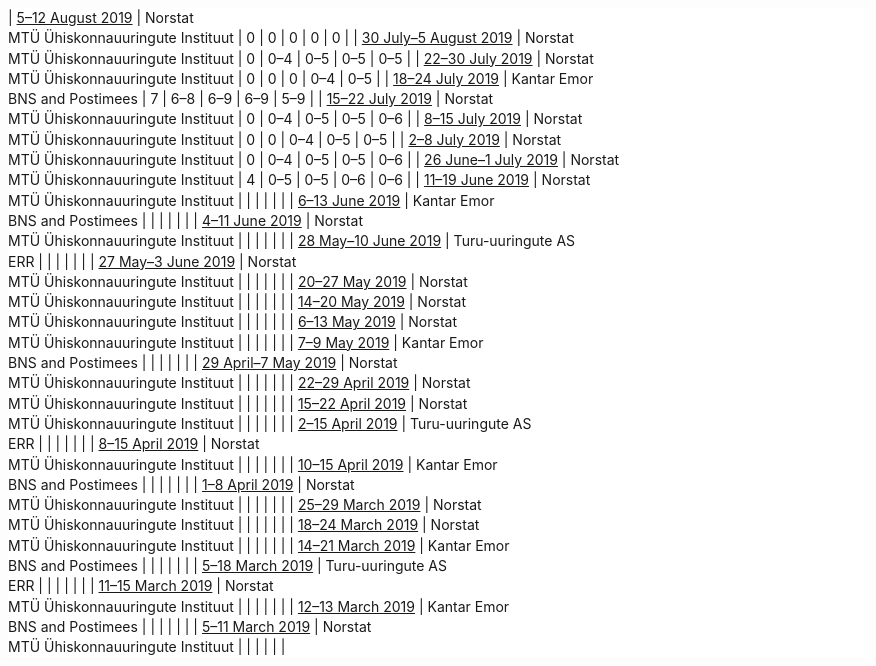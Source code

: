 | [5–12 August 2019](2019-08-12-Norstat.html) | Norstat <br> MTÜ Ühiskonnauuringute Instituut | 0 | 0 | 0 | 0 | 0 |
| [30 July–5 August 2019](2019-08-05-Norstat.html) | Norstat <br> MTÜ Ühiskonnauuringute Instituut | 0 | 0–4 | 0–5 | 0–5 | 0–5 |
| [22–30 July 2019](2019-07-30-Norstat.html) | Norstat <br> MTÜ Ühiskonnauuringute Instituut | 0 | 0 | 0 | 0–4 | 0–5 |
| [18–24 July 2019](2019-07-24-KantarEmor.html) | Kantar Emor <br> BNS and Postimees | 7 | 6–8 | 6–9 | 6–9 | 5–9 |
| [15–22 July 2019](2019-07-22-Norstat.html) | Norstat <br> MTÜ Ühiskonnauuringute Instituut | 0 | 0–4 | 0–5 | 0–5 | 0–6 |
| [8–15 July 2019](2019-07-15-Norstat.html) | Norstat <br> MTÜ Ühiskonnauuringute Instituut | 0 | 0 | 0–4 | 0–5 | 0–5 |
| [2–8 July 2019](2019-07-08-Norstat.html) | Norstat <br> MTÜ Ühiskonnauuringute Instituut | 0 | 0–4 | 0–5 | 0–5 | 0–6 |
| [26 June–1 July 2019](2019-07-01-Norstat.html) | Norstat <br> MTÜ Ühiskonnauuringute Instituut | 4 | 0–5 | 0–5 | 0–6 | 0–6 |
| [11–19 June 2019](2019-06-19-Norstat.html) | Norstat <br> MTÜ Ühiskonnauuringute Instituut |  |  |  |  |  |
| [6–13 June 2019](2019-06-13-KantarEmor.html) | Kantar Emor <br> BNS and Postimees |  |  |  |  |  |
| [4–11 June 2019](2019-06-11-Norstat.html) | Norstat <br> MTÜ Ühiskonnauuringute Instituut |  |  |  |  |  |
| [28 May–10 June 2019](2019-06-10-Turu-uuringuteAS.html) | Turu-uuringute AS <br> ERR |  |  |  |  |  |
| [27 May–3 June 2019](2019-06-03-Norstat.html) | Norstat <br> MTÜ Ühiskonnauuringute Instituut |  |  |  |  |  |
| [20–27 May 2019](2019-05-27-Norstat.html) | Norstat <br> MTÜ Ühiskonnauuringute Instituut |  |  |  |  |  |
| [14–20 May 2019](2019-05-20-Norstat.html) | Norstat <br> MTÜ Ühiskonnauuringute Instituut |  |  |  |  |  |
| [6–13 May 2019](2019-05-13-Norstat.html) | Norstat <br> MTÜ Ühiskonnauuringute Instituut |  |  |  |  |  |
| [7–9 May 2019](2019-05-09-KantarEmor.html) | Kantar Emor <br> BNS and Postimees |  |  |  |  |  |
| [29 April–7 May 2019](2019-05-07-Norstat.html) | Norstat <br> MTÜ Ühiskonnauuringute Instituut |  |  |  |  |  |
| [22–29 April 2019](2019-04-29-Norstat.html) | Norstat <br> MTÜ Ühiskonnauuringute Instituut |  |  |  |  |  |
| [15–22 April 2019](2019-04-22-Norstat.html) | Norstat <br> MTÜ Ühiskonnauuringute Instituut |  |  |  |  |  |
| [2–15 April 2019](2019-04-15-Turu-uuringuteAS.html) | Turu-uuringute AS <br> ERR |  |  |  |  |  |
| [8–15 April 2019](2019-04-15-Norstat.html) | Norstat <br> MTÜ Ühiskonnauuringute Instituut |  |  |  |  |  |
| [10–15 April 2019](2019-04-15-KantarEmor.html) | Kantar Emor <br> BNS and Postimees |  |  |  |  |  |
| [1–8 April 2019](2019-04-08-Norstat.html) | Norstat <br> MTÜ Ühiskonnauuringute Instituut |  |  |  |  |  |
| [25–29 March 2019](2019-03-29-Norstat.html) | Norstat <br> MTÜ Ühiskonnauuringute Instituut |  |  |  |  |  |
| [18–24 March 2019](2019-03-24-Norstat.html) | Norstat <br> MTÜ Ühiskonnauuringute Instituut |  |  |  |  |  |
| [14–21 March 2019](2019-03-21-KantarEmor.html) | Kantar Emor <br> BNS and Postimees |  |  |  |  |  |
| [5–18 March 2019](2019-03-18-Turu-uuringuteAS.html) | Turu-uuringute AS <br> ERR |  |  |  |  |  |
| [11–15 March 2019](2019-03-15-Norstat.html) | Norstat <br> MTÜ Ühiskonnauuringute Instituut |  |  |  |  |  |
| [12–13 March 2019](2019-03-13-KantarEmor.html) | Kantar Emor <br> BNS and Postimees |  |  |  |  |  |
| [5–11 March 2019](2019-03-11-Norstat.html) | Norstat <br> MTÜ Ühiskonnauuringute Instituut |  |  |  |  |  |
